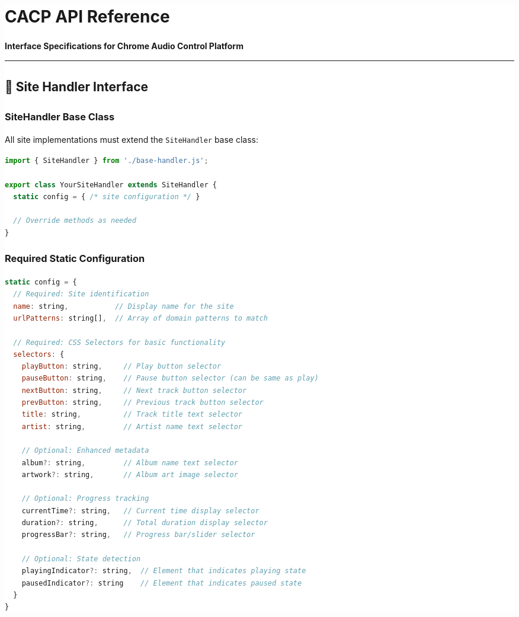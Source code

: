 # CACP API Reference

**Interface Specifications for Chrome Audio Control Platform**

---

## 🔧 **Site Handler Interface**

### **SiteHandler Base Class**

All site implementations must extend the `SiteHandler` base class:

```javascript
import { SiteHandler } from './base-handler.js';

export class YourSiteHandler extends SiteHandler {
  static config = { /* site configuration */ }
  
  // Override methods as needed
}
```

### **Required Static Configuration**

```javascript
static config = {
  // Required: Site identification
  name: string,           // Display name for the site
  urlPatterns: string[],  // Array of domain patterns to match
  
  // Required: CSS Selectors for basic functionality
  selectors: {
    playButton: string,     // Play button selector
    pauseButton: string,    // Pause button selector (can be same as play)
    nextButton: string,     // Next track button selector  
    prevButton: string,     // Previous track button selector
    title: string,          // Track title text selector
    artist: string,         // Artist name text selector
    
    // Optional: Enhanced metadata
    album?: string,         // Album name text selector
    artwork?: string,       // Album art image selector
    
    // Optional: Progress tracking  
    currentTime?: string,   // Current time display selector
    duration?: string,      // Total duration display selector
    progressBar?: string,   // Progress bar/slider selector
    
    // Optional: State detection
    playingIndicator?: string,  // Element that indicates playing state
    pausedIndicator?: string    // Element that indicates paused state
  }
}
```
